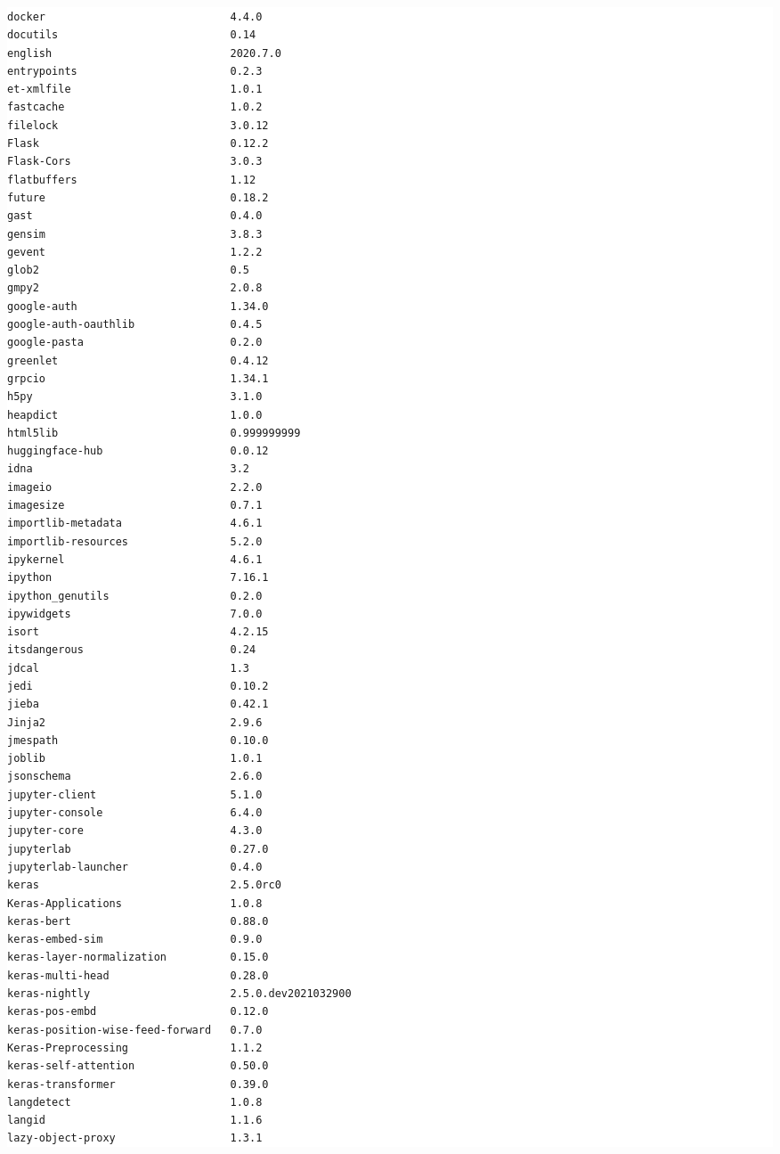 ```
docker                             4.4.0
docutils                           0.14
english                            2020.7.0
entrypoints                        0.2.3
et-xmlfile                         1.0.1
fastcache                          1.0.2
filelock                           3.0.12
Flask                              0.12.2
Flask-Cors                         3.0.3
flatbuffers                        1.12
future                             0.18.2
gast                               0.4.0
gensim                             3.8.3
gevent                             1.2.2
glob2                              0.5
gmpy2                              2.0.8
google-auth                        1.34.0
google-auth-oauthlib               0.4.5
google-pasta                       0.2.0
greenlet                           0.4.12
grpcio                             1.34.1
h5py                               3.1.0
heapdict                           1.0.0
html5lib                           0.999999999
huggingface-hub                    0.0.12
idna                               3.2
imageio                            2.2.0
imagesize                          0.7.1
importlib-metadata                 4.6.1
importlib-resources                5.2.0
ipykernel                          4.6.1
ipython                            7.16.1
ipython_genutils                   0.2.0
ipywidgets                         7.0.0
isort                              4.2.15
itsdangerous                       0.24
jdcal                              1.3
jedi                               0.10.2
jieba                              0.42.1
Jinja2                             2.9.6
jmespath                           0.10.0
joblib                             1.0.1
jsonschema                         2.6.0
jupyter-client                     5.1.0
jupyter-console                    6.4.0
jupyter-core                       4.3.0
jupyterlab                         0.27.0
jupyterlab-launcher                0.4.0
keras                              2.5.0rc0
Keras-Applications                 1.0.8
keras-bert                         0.88.0
keras-embed-sim                    0.9.0
keras-layer-normalization          0.15.0
keras-multi-head                   0.28.0
keras-nightly                      2.5.0.dev2021032900
keras-pos-embd                     0.12.0
keras-position-wise-feed-forward   0.7.0
Keras-Preprocessing                1.1.2
keras-self-attention               0.50.0
keras-transformer                  0.39.0
langdetect                         1.0.8
langid                             1.1.6
lazy-object-proxy                  1.3.1
```